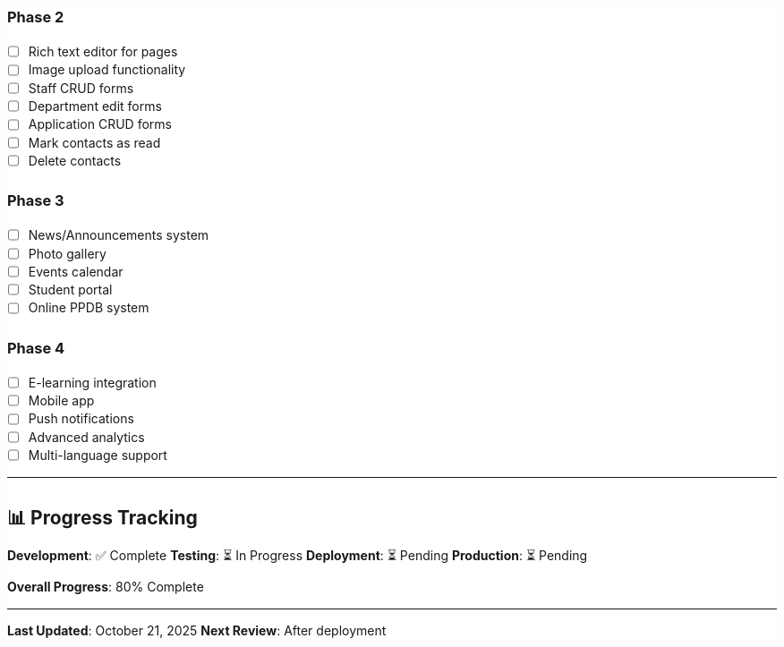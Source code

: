 ### Phase 2
- [ ] Rich text editor for pages
- [ ] Image upload functionality
- [ ] Staff CRUD forms
- [ ] Department edit forms
- [ ] Application CRUD forms
- [ ] Mark contacts as read
- [ ] Delete contacts

### Phase 3
- [ ] News/Announcements system
- [ ] Photo gallery
- [ ] Events calendar
- [ ] Student portal
- [ ] Online PPDB system

### Phase 4
- [ ] E-learning integration
- [ ] Mobile app
- [ ] Push notifications
- [ ] Advanced analytics
- [ ] Multi-language support

---

## 📊 Progress Tracking

**Development**: ✅ Complete
**Testing**: ⏳ In Progress
**Deployment**: ⏳ Pending
**Production**: ⏳ Pending

**Overall Progress**: 80% Complete

---

**Last Updated**: October 21, 2025
**Next Review**: After deployment
